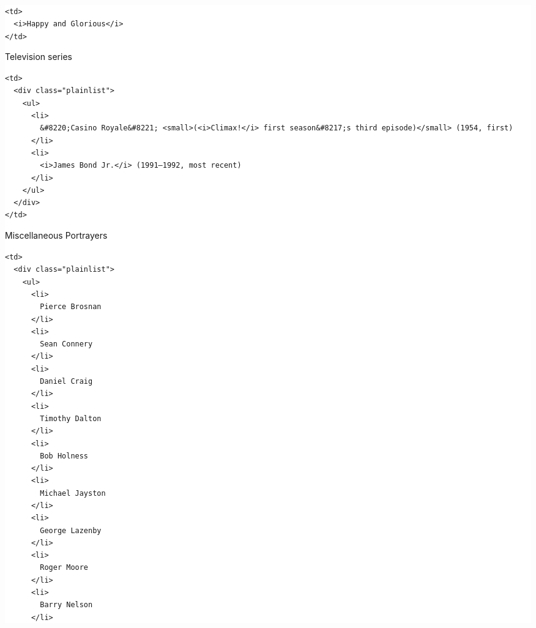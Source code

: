     <td>
      <i>Happy and Glorious</i>
    </td>
  </tr>
  
  <tr>
    <th scope="row">
      Television series
    </th>
    
    <td>
      <div class="plainlist">
        <ul>
          <li>
            &#8220;Casino Royale&#8221; <small>(<i>Climax!</i> first season&#8217;s third episode)</small> (1954, first)
          </li>
          <li>
            <i>James Bond Jr.</i> (1991–1992, most recent)
          </li>
        </ul>
      </div>
    </td>
  </tr>
  
  <tr>
    <th colspan="2">
      Miscellaneous
    </th>
  </tr>
  
  <tr>
    <th scope="row">
      Portrayers
    </th>
    
    <td>
      <div class="plainlist">
        <ul>
          <li>
            Pierce Brosnan
          </li>
          <li>
            Sean Connery
          </li>
          <li>
            Daniel Craig
          </li>
          <li>
            Timothy Dalton
          </li>
          <li>
            Bob Holness
          </li>
          <li>
            Michael Jayston
          </li>
          <li>
            George Lazenby
          </li>
          <li>
            Roger Moore
          </li>
          <li>
            Barry Nelson
          </li>